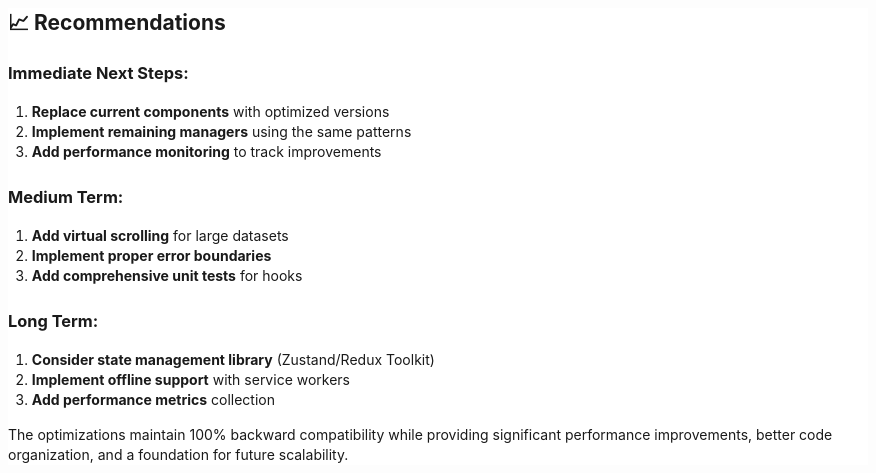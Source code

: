 ## 📈 Recommendations

### **Immediate Next Steps**:
1. **Replace current components** with optimized versions
2. **Implement remaining managers** using the same patterns
3. **Add performance monitoring** to track improvements

### **Medium Term**:
1. **Add virtual scrolling** for large datasets
2. **Implement proper error boundaries**
3. **Add comprehensive unit tests** for hooks

### **Long Term**:
1. **Consider state management library** (Zustand/Redux Toolkit)
2. **Implement offline support** with service workers
3. **Add performance metrics** collection

The optimizations maintain 100% backward compatibility while providing significant performance improvements, better code organization, and a foundation for future scalability.